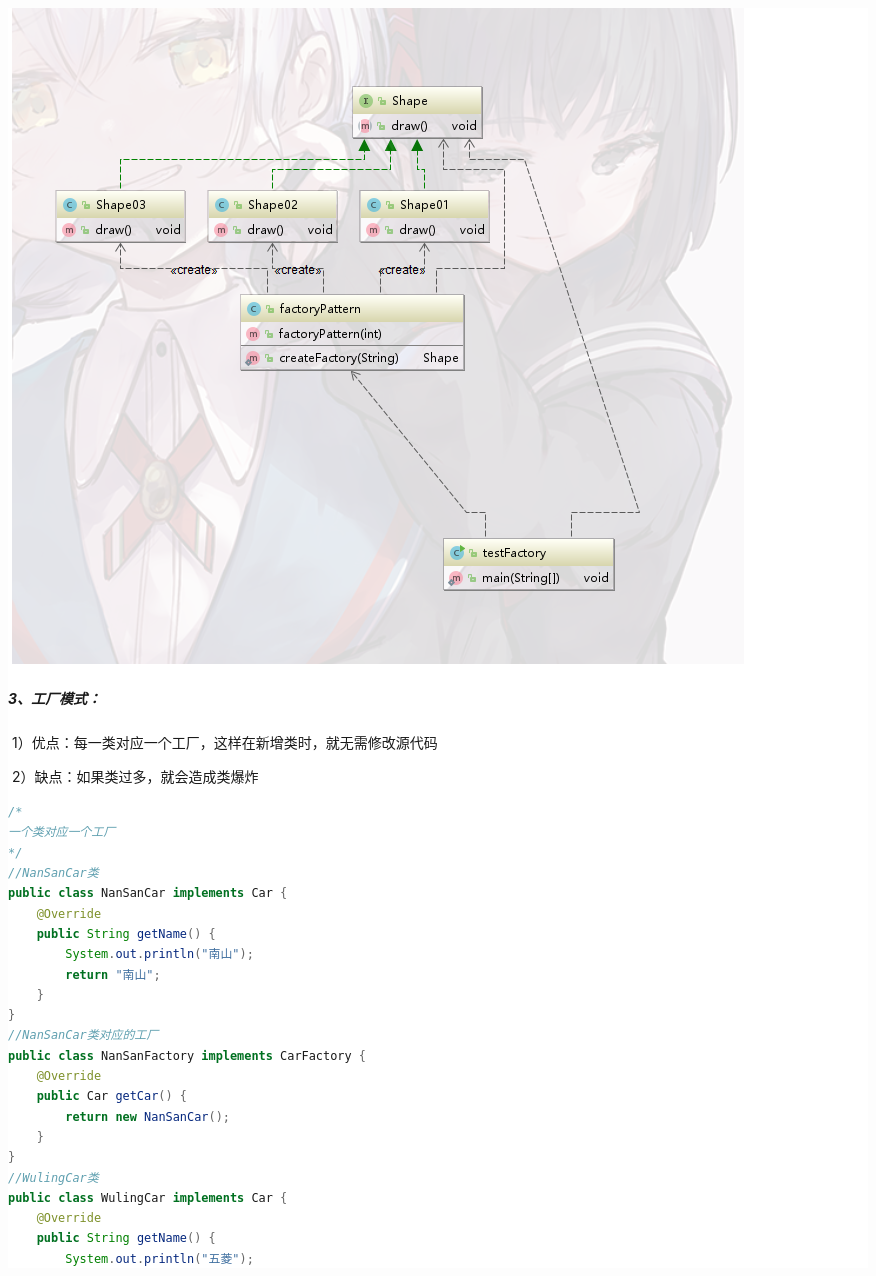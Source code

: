 ​	![](image/简单工厂模式.png)

##### 		3、工厂模式：

​			1）优点：每一类对应一个工厂，这样在新增类时，就无需修改源代码

​			2）缺点：如果类过多，就会造成类爆炸

```java
/*
一个类对应一个工厂
*/
//NanSanCar类
public class NanSanCar implements Car {
    @Override
    public String getName() {
        System.out.println("南山");
        return "南山";
    }
}
//NanSanCar类对应的工厂
public class NanSanFactory implements CarFactory {
    @Override
    public Car getCar() {
        return new NanSanCar();
    }
}
//WulingCar类
public class WulingCar implements Car {
    @Override
    public String getName() {
        System.out.println("五菱");
```